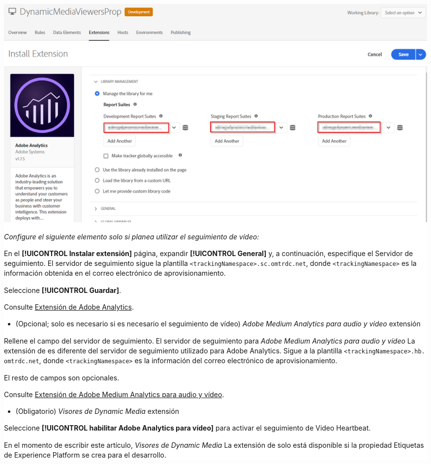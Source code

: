 ![image2019-7-8_16-47-40](assets/image2019-7-8_16-47-40.png)

*Configure el siguiente elemento solo si planea utilizar el seguimiento de vídeo:*

En el **[!UICONTROL Instalar extensión]** página, expandir **[!UICONTROL General]** y, a continuación, especifique el Servidor de seguimiento. El servidor de seguimiento sigue la plantilla `<trackingNamespace>.sc.omtrdc.net`, donde `<trackingNamespace>` es la información obtenida en el correo electrónico de aprovisionamiento.

Seleccione **[!UICONTROL Guardar]**.

Consulte [Extensión de Adobe Analytics](https://experienceleague.adobe.com/docs/experience-platform/tags/extensions/client/analytics/overview.html).

* (Opcional; solo es necesario si es necesario el seguimiento de vídeo) *Adobe Medium Analytics para audio y vídeo* extensión

Rellene el campo del servidor de seguimiento. El servidor de seguimiento para *Adobe Medium Analytics para audio y vídeo* La extensión de es diferente del servidor de seguimiento utilizado para Adobe Analytics. Sigue a la plantilla `<trackingNamespace>.hb.omtrdc.net`, donde `<trackingNamespace>` es la información del correo electrónico de aprovisionamiento.

El resto de campos son opcionales.

Consulte [Extensión de Adobe Medium Analytics para audio y vídeo](https://experienceleague.adobe.com/docs/experience-platform/tags/extensions/client/media-analytics/overview.html).

* (Obligatorio) *Visores de Dynamic Media* extensión

Seleccione **[!UICONTROL habilitar Adobe Analytics para vídeo]** para activar el seguimiento de Video Heartbeat.

En el momento de escribir este artículo, *Visores de Dynamic Media* La extensión de solo está disponible si la propiedad Etiquetas de Experience Platform se crea para el desarrollo.
